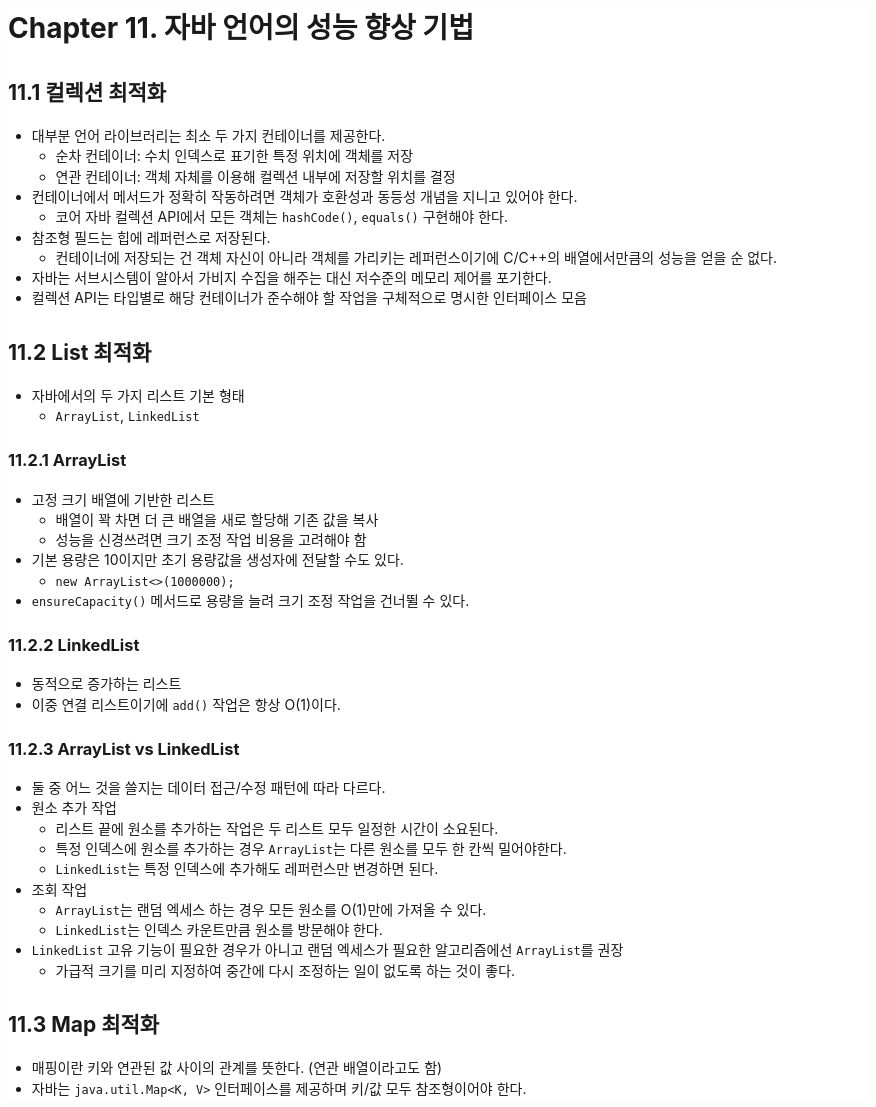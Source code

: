 # Chapter 11. 자바 언어의 성능 향상 기법
## 11.1 컬렉션 최적화

- 대부분 언어 라이브러리는 최소 두 가지 컨테이너를 제공한다.
    - 순차 컨테이너: 수치 인덱스로 표기한 특정 위치에 객체를 저장
    - 연관 컨테이너: 객체 자체를 이용해 컬렉션 내부에 저장할 위치를 결정
- 컨테이너에서 메서드가 정확히 작동하려면 객체가 호환성과 동등성 개념을 지니고 있어야 한다.
    - 코어 자바 컬렉션 API에서 모든 객체는 `hashCode()`, `equals()` 구현해야 한다.
- 참조형 필드는 힙에 레퍼런스로 저장된다.
    - 컨테이너에 저장되는 건 객체 자신이 아니라 객체를 가리키는 레퍼런스이기에 C/C++의 배열에서만큼의 성능을 얻을 순 없다.
- 자바는 서브시스템이 알아서 가비지 수집을 해주는 대신 저수준의 메모리 제어를 포기한다.
- 컬렉션 API는 타입별로 해당 컨테이너가 준수해야 할 작업을 구체적으로 명시한 인터페이스 모음

## 11.2 List 최적화

- 자바에서의 두 가지 리스트 기본 형태
    - `ArrayList`, `LinkedList`

### 11.2.1 ArrayList

- 고정 크기 배열에 기반한 리스트
    - 배열이 꽉 차면 더 큰 배열을 새로 할당해 기존 값을 복사
    - 성능을 신경쓰려면 크기 조정 작업 비용을 고려해야 함
- 기본 용량은 10이지만 초기 용량값을 생성자에 전달할 수도 있다.
    - `new ArrayList<>(1000000);`
- `ensureCapacity()` 메서드로 용량을 늘려 크기 조정 작업을 건너뛸 수 있다.

### 11.2.2 LinkedList

- 동적으로 증가하는 리스트
- 이중 연결 리스트이기에 `add()` 작업은 항상 O(1)이다.

### 11.2.3 ArrayList vs LinkedList

- 둘 중 어느 것을 쓸지는 데이터 접근/수정 패턴에 따라 다르다.
- 원소 추가 작업
    - 리스트 끝에 원소를 추가하는 작업은 두 리스트 모두 일정한 시간이 소요된다.
    - 특정 인덱스에 원소를 추가하는 경우 `ArrayList`는 다른 원소를 모두 한 칸씩 밀어야한다.
    - `LinkedList`는 특정 인덱스에 추가해도 레퍼런스만 변경하면 된다.
- 조회 작업
    - `ArrayList`는 랜덤 엑세스 하는 경우 모든 원소를 O(1)만에 가져올 수 있다.
    - `LinkedList`는 인덱스 카운트만큼 원소를 방문해야 한다.
- `LinkedList` 고유 기능이 필요한 경우가 아니고 랜덤 엑세스가 필요한 알고리즘에선 `ArrayList`를 권장
    - 가급적 크기를 미리 지정하여 중간에 다시 조정하는 일이 없도록 하는 것이 좋다.

## 11.3 Map 최적화

- 매핑이란 키와 연관된 값 사이의 관계를 뜻한다. (연관 배열이라고도 함)
- 자바는 `java.util.Map<K, V>` 인터페이스를 제공하며 키/값 모두 참조형이어야 한다.
